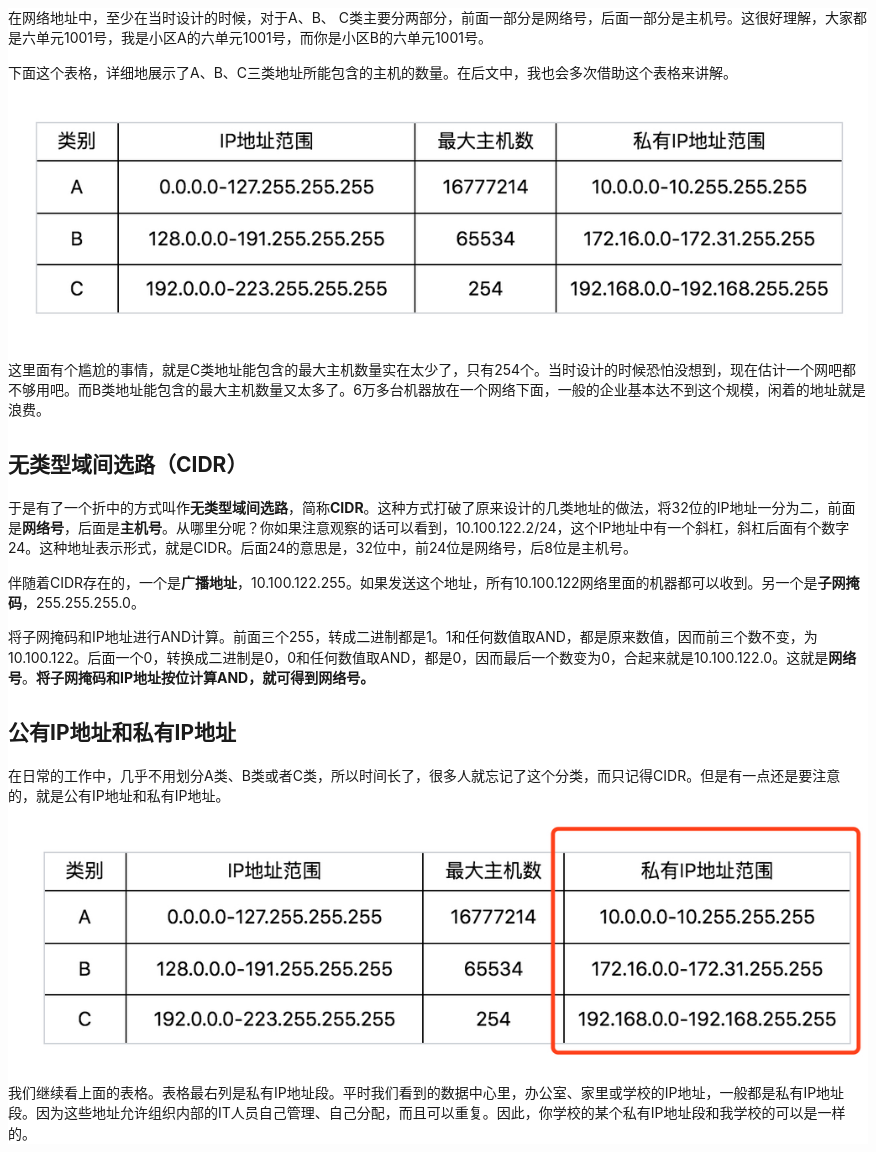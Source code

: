 <p>在网络地址中，至少在当时设计的时候，对于A、B、 C类主要分两部分，前面一部分是网络号，后面一部分是主机号。这很好理解，大家都是六单元1001号，我是小区A的六单元1001号，而你是小区B的六单元1001号。</p>

<p>下面这个表格，详细地展示了A、B、C三类地址所能包含的主机的数量。在后文中，我也会多次借助这个表格来讲解。</p>

<p><img src="assets/e9c59a4b2f0b804356759b10440ea7be.jpg" alt="img" /></p>

<p>这里面有个尴尬的事情，就是C类地址能包含的最大主机数量实在太少了，只有254个。当时设计的时候恐怕没想到，现在估计一个网吧都不够用吧。而B类地址能包含的最大主机数量又太多了。6万多台机器放在一个网络下面，一般的企业基本达不到这个规模，闲着的地址就是浪费。</p>

<h2 id="无类型域间选路-cidr">无类型域间选路（CIDR）</h2>

<p>于是有了一个折中的方式叫作<strong>无类型域间选路</strong>，简称<strong>CIDR</strong>。这种方式打破了原来设计的几类地址的做法，将32位的IP地址一分为二，前面是<strong>网络号</strong>，后面是<strong>主机号</strong>。从哪里分呢？你如果注意观察的话可以看到，10.100.122.2/24，这个IP地址中有一个斜杠，斜杠后面有个数字24。这种地址表示形式，就是CIDR。后面24的意思是，32位中，前24位是网络号，后8位是主机号。</p>

<p>伴随着CIDR存在的，一个是<strong>广播地址</strong>，10.100.122.255。如果发送这个地址，所有10.100.122网络里面的机器都可以收到。另一个是<strong>子网掩码</strong>，255.255.255.0。</p>

<p>将子网掩码和IP地址进行AND计算。前面三个255，转成二进制都是1。1和任何数值取AND，都是原来数值，因而前三个数不变，为10.100.122。后面一个0，转换成二进制是0，0和任何数值取AND，都是0，因而最后一个数变为0，合起来就是10.100.122.0。这就是<strong>网络号</strong>。<strong>将子网掩码和IP地址按位计算AND，就可得到网络号。</strong></p>

<h2 id="公有ip地址和私有ip地址">公有IP地址和私有IP地址</h2>

<p>在日常的工作中，几乎不用划分A类、B类或者C类，所以时间长了，很多人就忘记了这个分类，而只记得CIDR。但是有一点还是要注意的，就是公有IP地址和私有IP地址。</p>

<p><img src="assets/901778433f2d6e27b916e9e53c232d93.jpg" alt="img" /></p>

<p>我们继续看上面的表格。表格最右列是私有IP地址段。平时我们看到的数据中心里，办公室、家里或学校的IP地址，一般都是私有IP地址段。因为这些地址允许组织内部的IT人员自己管理、自己分配，而且可以重复。因此，你学校的某个私有IP地址段和我学校的可以是一样的。</p>
